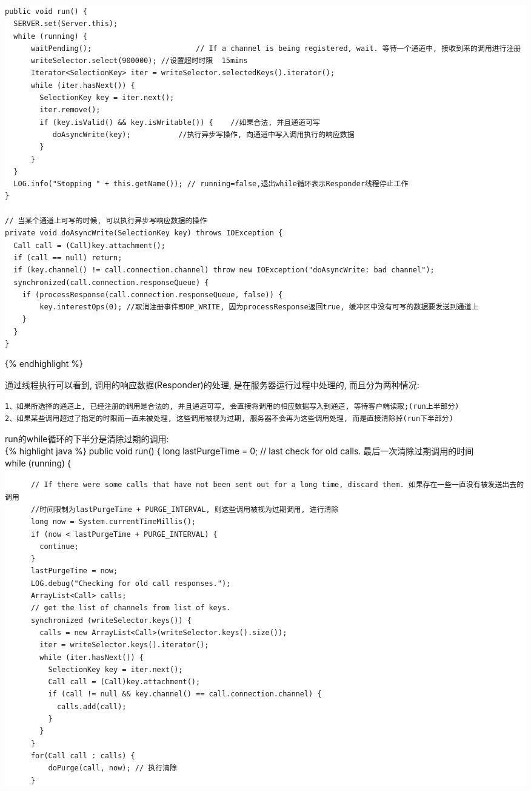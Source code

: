     public void run() {
      SERVER.set(Server.this);  
      while (running) {
          waitPending();    					// If a channel is being registered, wait. 等待一个通道中, 接收到来的调用进行注册 
          writeSelector.select(900000); //设置超时时限  15mins
          Iterator<SelectionKey> iter = writeSelector.selectedKeys().iterator();
          while (iter.hasNext()) {
            SelectionKey key = iter.next();
            iter.remove();
            if (key.isValid() && key.isWritable()) { 	//如果合法, 并且通道可写 
               doAsyncWrite(key); 			//执行异步写操作, 向通道中写入调用执行的响应数据 
            }
          }          
      }
      LOG.info("Stopping " + this.getName()); // running=false,退出while循环表示Responder线程停止工作
    }

 	// 当某个通道上可写的时候, 可以执行异步写响应数据的操作 
    private void doAsyncWrite(SelectionKey key) throws IOException {
      Call call = (Call)key.attachment();
      if (call == null) return;
      if (key.channel() != call.connection.channel) throw new IOException("doAsyncWrite: bad channel");
      synchronized(call.connection.responseQueue) {
        if (processResponse(call.connection.responseQueue, false)) {
            key.interestOps(0); //取消注册事件即OP_WRITE, 因为processResponse返回true, 缓冲区中没有可写的数据要发送到通道上
        }
      }
    }
{% endhighlight %}

通过线程执行可以看到, 调用的响应数据(Responder)的处理, 是在服务器运行过程中处理的, 而且分为两种情况:  

	1、如果所选择的通道上, 已经注册的调用是合法的, 并且通道可写, 会直接将调用的相应数据写入到通道, 等待客户端读取;(run上半部分)
	2、如果某些调用超过了指定的时限而一直未被处理, 这些调用被视为过期, 服务器不会再为这些调用处理, 而是直接清除掉(run下半部分)

run的while循环的下半分是清除过期的调用:  
{% highlight java %}
    public void run() {
      long lastPurgeTime = 0;   				// last check for old calls. 最后一次清除过期调用的时间  
      while (running) {

 		  // If there were some calls that have not been sent out for a long time, discard them. 如果存在一些一直没有被发送出去的调用
     	  //时间限制为lastPurgeTime + PURGE_INTERVAL, 则这些调用被视为过期调用, 进行清除
          long now = System.currentTimeMillis();
          if (now < lastPurgeTime + PURGE_INTERVAL) {
            continue;
          }
          lastPurgeTime = now;
          LOG.debug("Checking for old call responses.");
          ArrayList<Call> calls;
          // get the list of channels from list of keys.
          synchronized (writeSelector.keys()) {
            calls = new ArrayList<Call>(writeSelector.keys().size());
            iter = writeSelector.keys().iterator();
            while (iter.hasNext()) {
              SelectionKey key = iter.next();
              Call call = (Call)key.attachment();
              if (call != null && key.channel() == call.connection.channel) { 
                calls.add(call);
              }
            }
          }
          for(Call call : calls) {
              doPurge(call, now); // 执行清除 
          }